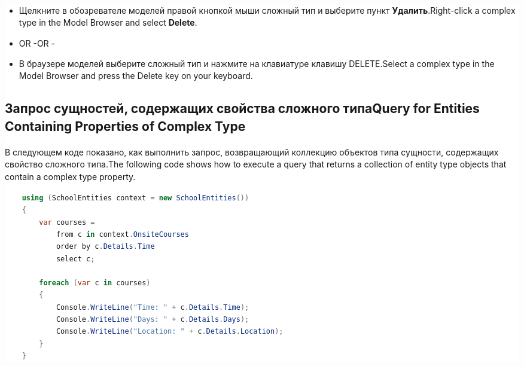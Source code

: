 -   <span data-ttu-id="0e9cb-207">Щелкните в обозревателе моделей правой кнопкой мыши сложный тип и выберите пункт **Удалить**.</span><span class="sxs-lookup"><span data-stu-id="0e9cb-207">Right-click a complex type in the Model Browser and select **Delete**.</span></span>

- <span data-ttu-id="0e9cb-208">OR -</span><span class="sxs-lookup"><span data-stu-id="0e9cb-208">OR -</span></span>

-   <span data-ttu-id="0e9cb-209">В браузере моделей выберите сложный тип и нажмите на клавиатуре клавишу DELETE.</span><span class="sxs-lookup"><span data-stu-id="0e9cb-209">Select a complex type in the Model Browser and press the Delete key on your keyboard.</span></span>

## <a name="query-for-entities-containing-properties-of-complex-type"></a><span data-ttu-id="0e9cb-210">Запрос сущностей, содержащих свойства сложного типа</span><span class="sxs-lookup"><span data-stu-id="0e9cb-210">Query for Entities Containing Properties of Complex Type</span></span>

<span data-ttu-id="0e9cb-211">В следующем коде показано, как выполнить запрос, возвращающий коллекцию объектов типа сущности, содержащих свойство сложного типа.</span><span class="sxs-lookup"><span data-stu-id="0e9cb-211">The following code shows how to execute a query that returns a collection of entity type objects that contain a complex type property.</span></span>

``` csharp
    using (SchoolEntities context = new SchoolEntities())
    {
        var courses =
            from c in context.OnsiteCourses
            order by c.Details.Time
            select c;

        foreach (var c in courses)
        {
            Console.WriteLine("Time: " + c.Details.Time);
            Console.WriteLine("Days: " + c.Details.Days);
            Console.WriteLine("Location: " + c.Details.Location);
        }
    }
```
